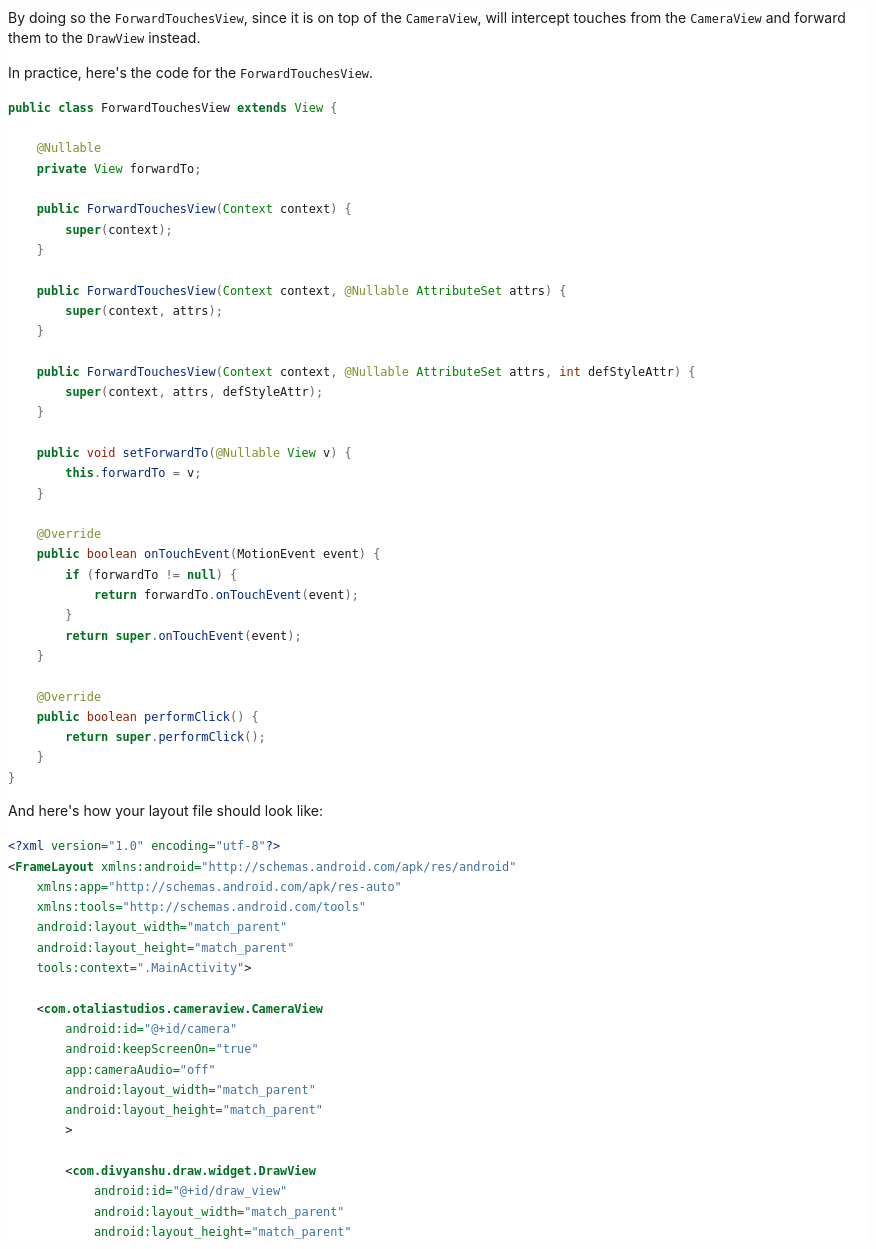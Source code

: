 By doing so the `ForwardTouchesView`, since it is on top of the `CameraView`, will intercept touches from the `CameraView` and forward them to the `DrawView` instead.

In practice, here's the code for the `ForwardTouchesView`.

```java
public class ForwardTouchesView extends View {

    @Nullable
    private View forwardTo;

    public ForwardTouchesView(Context context) {
        super(context);
    }

    public ForwardTouchesView(Context context, @Nullable AttributeSet attrs) {
        super(context, attrs);
    }

    public ForwardTouchesView(Context context, @Nullable AttributeSet attrs, int defStyleAttr) {
        super(context, attrs, defStyleAttr);
    }

    public void setForwardTo(@Nullable View v) {
        this.forwardTo = v;
    }

    @Override
    public boolean onTouchEvent(MotionEvent event) {
        if (forwardTo != null) {
            return forwardTo.onTouchEvent(event);
        }
        return super.onTouchEvent(event);
    }

    @Override
    public boolean performClick() {
        return super.performClick();
    }
}
```

And here's how your layout file should look like:

```xml
<?xml version="1.0" encoding="utf-8"?>
<FrameLayout xmlns:android="http://schemas.android.com/apk/res/android"
    xmlns:app="http://schemas.android.com/apk/res-auto"
    xmlns:tools="http://schemas.android.com/tools"
    android:layout_width="match_parent"
    android:layout_height="match_parent"
    tools:context=".MainActivity">

    <com.otaliastudios.cameraview.CameraView
        android:id="@+id/camera"
        android:keepScreenOn="true"
        app:cameraAudio="off"
        android:layout_width="match_parent"
        android:layout_height="match_parent"
        >

        <com.divyanshu.draw.widget.DrawView
            android:id="@+id/draw_view"
            android:layout_width="match_parent"
            android:layout_height="match_parent"

```